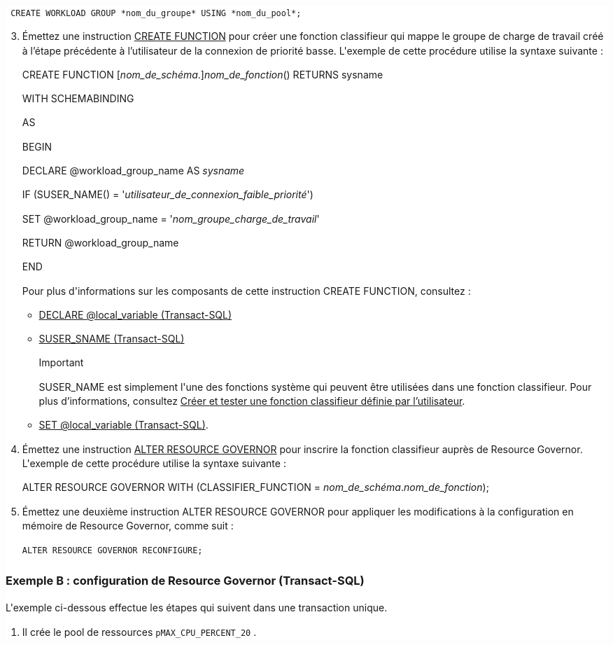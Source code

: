      CREATE WORKLOAD GROUP *nom_du_groupe* USING *nom_du_pool*;  
  
3.  Émettez une instruction [CREATE FUNCTION](../../t-sql/statements/create-function-transact-sql.md) pour créer une fonction classifieur qui mappe le groupe de charge de travail créé à l’étape précédente à l’utilisateur de la connexion de priorité basse. L'exemple de cette procédure utilise la syntaxe suivante :  
  
     CREATE FUNCTION [*nom_de_schéma*.]*nom_de_fonction*() RETURNS sysname  
  
     WITH SCHEMABINDING  
  
     AS  
  
     BEGIN  
  
     DECLARE @workload_group_name AS *sysname*  
  
     IF (SUSER_NAME() = '*utilisateur_de_connexion_faible_priorité*')  
  
     SET @workload_group_name = '*nom_groupe_charge_de_travail*'  
  
     RETURN @workload_group_name  
  
     END  
  
     Pour plus d'informations sur les composants de cette instruction CREATE FUNCTION, consultez :  
  
    -   [DECLARE @local_variable &#40;Transact-SQL&#41;](../../t-sql/language-elements/declare-local-variable-transact-sql.md)  
  
    -   [SUSER_SNAME &#40;Transact-SQL&#41;](../../t-sql/functions/suser-sname-transact-sql.md)  
  
        > [!IMPORTANT]  
        >  SUSER_NAME est simplement l'une des fonctions système qui peuvent être utilisées dans une fonction classifieur. Pour plus d’informations, consultez [Créer et tester une fonction classifieur définie par l’utilisateur](../../relational-databases/resource-governor/create-and-test-a-classifier-user-defined-function.md).  
  
    -   [SET @local_variable &#40;Transact-SQL&#41;](../../t-sql/language-elements/set-local-variable-transact-sql.md).  
  
4.  Émettez une instruction [ALTER RESOURCE GOVERNOR](../../t-sql/statements/alter-resource-governor-transact-sql.md) pour inscrire la fonction classifieur auprès de Resource Governor. L'exemple de cette procédure utilise la syntaxe suivante :  
  
     ALTER RESOURCE GOVERNOR WITH (CLASSIFIER_FUNCTION = *nom_de_schéma*.*nom_de_fonction*);  
  
5.  Émettez une deuxième instruction ALTER RESOURCE GOVERNOR pour appliquer les modifications à la configuration en mémoire de Resource Governor, comme suit :  
  
    ```  
    ALTER RESOURCE GOVERNOR RECONFIGURE;  
    ```  
  
### <a name="example-b-configuring-resource-governor-transact-sql"></a>Exemple B : configuration de Resource Governor (Transact-SQL)  
 L'exemple ci-dessous effectue les étapes qui suivent dans une transaction unique.  
  
1.  Il crée le pool de ressources `pMAX_CPU_PERCENT_20` .  
  